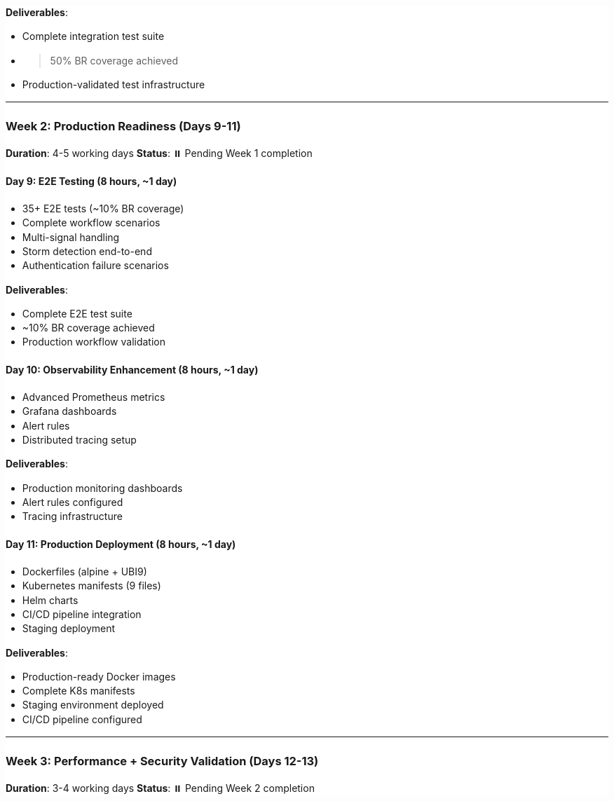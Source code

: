 **Deliverables**:
- Complete integration test suite
- >50% BR coverage achieved
- Production-validated test infrastructure

---

### **Week 2: Production Readiness (Days 9-11)**
**Duration**: 4-5 working days
**Status**: ⏸️ Pending Week 1 completion

#### **Day 9: E2E Testing (8 hours, ~1 day)**
- 35+ E2E tests (~10% BR coverage)
- Complete workflow scenarios
- Multi-signal handling
- Storm detection end-to-end
- Authentication failure scenarios

**Deliverables**:
- Complete E2E test suite
- ~10% BR coverage achieved
- Production workflow validation

#### **Day 10: Observability Enhancement (8 hours, ~1 day)**
- Advanced Prometheus metrics
- Grafana dashboards
- Alert rules
- Distributed tracing setup

**Deliverables**:
- Production monitoring dashboards
- Alert rules configured
- Tracing infrastructure

#### **Day 11: Production Deployment (8 hours, ~1 day)**
- Dockerfiles (alpine + UBI9)
- Kubernetes manifests (9 files)
- Helm charts
- CI/CD pipeline integration
- Staging deployment

**Deliverables**:
- Production-ready Docker images
- Complete K8s manifests
- Staging environment deployed
- CI/CD pipeline configured

---

### **Week 3: Performance + Security Validation (Days 12-13)**
**Duration**: 3-4 working days
**Status**: ⏸️ Pending Week 2 completion
